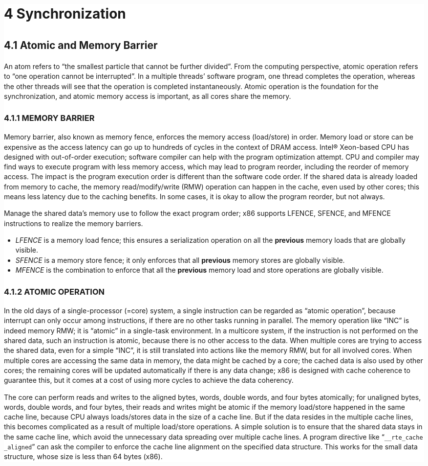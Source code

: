 # 4 Synchronization

## 4.1 Atomic and Memory Barrier

An atom refers to “the smallest particle that cannot be further divided”. From the computing perspective, atomic operation refers to “one operation cannot be interrupted”. In a multiple threads’ software program, one thread completes the operation, whereas the other threads will see that the operation is completed instantaneously. Atomic operation is the foundation for the synchronization, and atomic memory access is important, as all cores share the memory.

### 4.1.1 MEMORY BARRIER

Memory barrier, also known as memory fence, enforces the memory access (load/store) in order. Memory load or store can be expensive as the access latency can go up to hundreds of cycles in the context of DRAM access. Intel® Xeon-based CPU has designed with out-of-order execution; software compiler can help with the program optimization attempt. CPU and compiler may find ways to execute program with less memory access, which may lead to program reorder, including the reorder of memory access. The impact is the program execution order is different than the software code order. If the shared data is already loaded from memory to cache, the memory read/modify/write (RMW) operation can happen in the cache, even used by other cores; this means less latency due to the caching benefits. In some cases, it is okay to allow the program reorder, but not always.

Manage the shared data’s memory use to follow the exact program order; x86 supports LFENCE, SFENCE, and MFENCE instructions to realize the memory barriers.

- *LFENCE* is a memory load fence; this ensures a serialization operation on all the **previous** memory loads that are globally visible.
- *SFENCE* is a memory store fence; it only enforces that all **previous** memory stores are globally visible.
- *MFENCE* is the combination to enforce that all the **previous** memory load and store operations are globally visible.

### 4.1.2 ATOMIC OPERATION

In the old days of a single-processor (=core) system, a single instruction can be regarded as “atomic operation”, because interrupt can only occur among instructions, if there are no other tasks running in parallel. The memory operation like “INC” is indeed memory RMW; it is “atomic” in a single-task environment. In a multicore system, if the instruction is not performed on the shared data, such an instruction is atomic, because there is no other access to the data. When multiple cores are trying to access the shared data, even for a simple “INC”, it is still translated into actions like the memory RMW, but for all involved cores. When multiple cores are accessing the same data in memory, the data might be cached by a core; the cached data is also used by other cores; the remaining cores will be updated automatically if there is any data change; x86 is designed with cache coherence to guarantee this, but it comes at a cost of using more cycles to achieve the data coherency.

The core can perform reads and writes to the aligned bytes, words, double words, and four bytes atomically; for unaligned bytes, words, double words, and four bytes, their reads and writes might be atomic if the memory load/store happened in the same cache line, because CPU always loads/stores data in the size of a cache line. But if the data resides in the multiple cache lines, this becomes complicated as a result of multiple load/store operations. A simple solution is to ensure that the shared data stays in the same cache line, which avoid the unnecessary data spreading over multiple cache lines. A program directive like “`__rte_cache_aligned`” can ask the compiler to enforce the cache line alignment on the specified data structure. This works for the small data structure, whose size is less than 64 bytes (x86).

